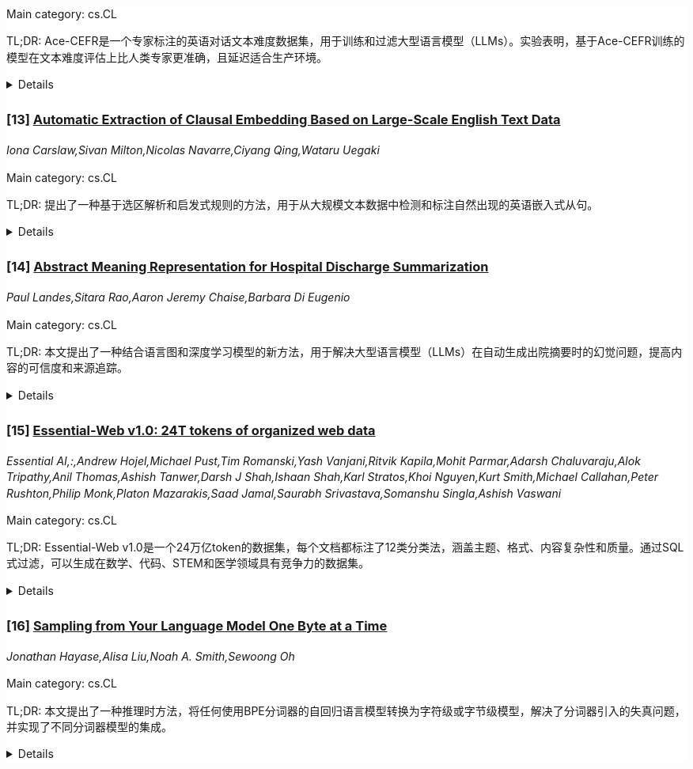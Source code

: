 Main category: cs.CL

TL;DR: Ace-CEFR是一个专家标注的英语对话文本难度数据集，用于训练和过滤大型语言模型（LLMs）。实验表明，基于Ace-CEFR训练的模型在文本难度评估上比人类专家更准确，且延迟适合生产环境。


<details><summary>Details</summary></details>


### [13] [Automatic Extraction of Clausal Embedding Based on Large-Scale English Text Data](https://arxiv.org/abs/2506.14064)
*Iona Carslaw,Sivan Milton,Nicolas Navarre,Ciyang Qing,Wataru Uegaki*

Main category: cs.CL

TL;DR: 提出了一种基于选区解析和启发式规则的方法，用于从大规模文本数据中检测和标注自然出现的英语嵌入式从句。


<details><summary>Details</summary></details>


### [14] [Abstract Meaning Representation for Hospital Discharge Summarization](https://arxiv.org/abs/2506.14101)
*Paul Landes,Sitara Rao,Aaron Jeremy Chaise,Barbara Di Eugenio*

Main category: cs.CL

TL;DR: 本文提出了一种结合语言图和深度学习模型的新方法，用于解决大型语言模型（LLMs）在自动生成出院摘要时的幻觉问题，提高内容的可信度和来源追踪。


<details><summary>Details</summary></details>


### [15] [Essential-Web v1.0: 24T tokens of organized web data](https://arxiv.org/abs/2506.14111)
*Essential AI,:,Andrew Hojel,Michael Pust,Tim Romanski,Yash Vanjani,Ritvik Kapila,Mohit Parmar,Adarsh Chaluvaraju,Alok Tripathy,Anil Thomas,Ashish Tanwer,Darsh J Shah,Ishaan Shah,Karl Stratos,Khoi Nguyen,Kurt Smith,Michael Callahan,Peter Rushton,Philip Monk,Platon Mazarakis,Saad Jamal,Saurabh Srivastava,Somanshu Singla,Ashish Vaswani*

Main category: cs.CL

TL;DR: Essential-Web v1.0是一个24万亿token的数据集，每个文档都标注了12类分类法，涵盖主题、格式、内容复杂性和质量。通过SQL式过滤，可以生成在数学、代码、STEM和医学领域具有竞争力的数据集。


<details><summary>Details</summary></details>


### [16] [Sampling from Your Language Model One Byte at a Time](https://arxiv.org/abs/2506.14123)
*Jonathan Hayase,Alisa Liu,Noah A. Smith,Sewoong Oh*

Main category: cs.CL

TL;DR: 本文提出了一种推理时方法，将任何使用BPE分词器的自回归语言模型转换为字符级或字节级模型，解决了分词器引入的失真问题，并实现了不同分词器模型的集成。


<details><summary>Details</summary></details>
